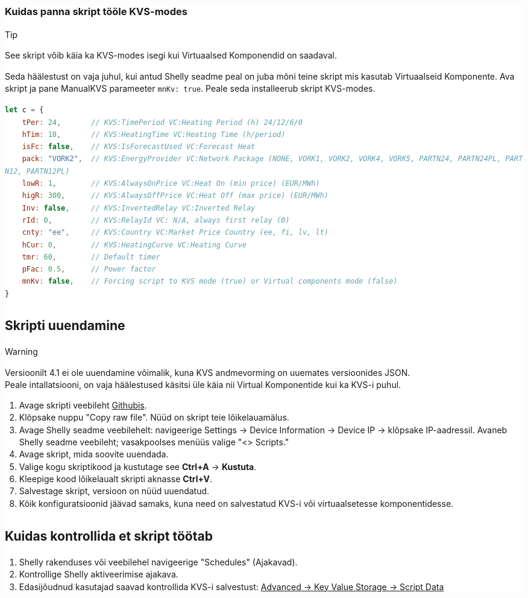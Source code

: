 ### Kuidas panna skript tööle KVS-modes

> [!TIP]
> See skript võib käia ka KVS-modes isegi kui Virtuaalsed Komponendid on saadaval.

Seda häälestust on vaja juhul, kui antud Shelly seadme peal on juba mõni teine skript mis kasutab Virtuaalseid Komponente.
Ava skript ja pane ManualKVS parameeter ``mnKv: true``. Peale seda installeerub skript KVS-modes.

```js
let c = {
    tPer: 24,       // KVS:TimePeriod VC:Heating Period (h) 24/12/6/0
    hTim: 10,       // KVS:HeatingTime VC:Heating Time (h/period)
    isFc: false,    // KVS:IsForecastUsed VC:Forecast Heat
    pack: "VORK2",  // KVS:EnergyProvider VC:Network Package (NONE, VORK1, VORK2, VORK4, VORK5, PARTN24, PARTN24PL, PARTN12, PARTN12PL)
    lowR: 1,        // KVS:AlwaysOnPrice VC:Heat On (min price) (EUR/MWh)
    higR: 300,      // KVS:AlwaysOffPrice VC:Heat Off (max price) (EUR/MWh)
    Inv: false,     // KVS:InvertedRelay VC:Inverted Relay
    rId: 0,         // KVS:RelayId VC: N/A, always first relay (0)
    cnty: "ee",     // KVS:Country VC:Market Price Country (ee, fi, lv, lt)
    hCur: 0,        // KVS:HeatingCurve VC:Heating Curve 
    tmr: 60,        // Default timer
    pFac: 0.5,      // Power factor
    mnKv: false,    // Forcing script to KVS mode (true) or Virtual components mode (false)
}
```

## Skripti uuendamine


> [!WARNING] 
> Versioonilt 4.1 ei ole uuendamine võimalik, kuna KVS andmevorming on uuemates versioonides JSON.  
> Peale intallatsiooni, on vaja häälestused käsitsi üle käia nii Virtual Komponentide kui ka KVS-i puhul.

1. Avage skripti veebileht [Githubis](https://github.com/LeivoSepp/Smart-heating-management-with-Shelly/blob/master/SmartHeatingWidthShelly.js).
2. Klõpsake nuppu "Copy raw file". Nüüd on skript teie lõikelauamälus.  
3. Avage Shelly seadme veebilehelt: navigeerige Settings → Device Information &rarr; Device IP &rarr; klõpsake IP-aadressil. Avaneb Shelly seadme veebileht; vasakpoolses menüüs valige "<> Scripts."
4. Avage skript, mida soovite uuendada.
5. Valige kogu skriptikood ja kustutage see **Ctrl+A** &rarr; **Kustuta**.
6. Kleepige kood lõikelaualt skripti aknasse **Ctrl+V**.
7. Salvestage skript, versioon on nüüd uuendatud.
8. Kõik konfiguratsioonid jäävad samaks, kuna need on salvestatud KVS-i või virtuaalsetesse komponentidesse.

## Kuidas kontrollida et skript töötab

1. Shelly rakenduses või veebilehel navigeerige "Schedules" (Ajakavad).
2. Kontrollige Shelly aktiveerimise ajakava.
3. Edasijõudnud kasutajad saavad kontrollida KVS-i salvestust: [Advanced → Key Value Storage → Script Data](#advanced--key-value-storage--script-data)
